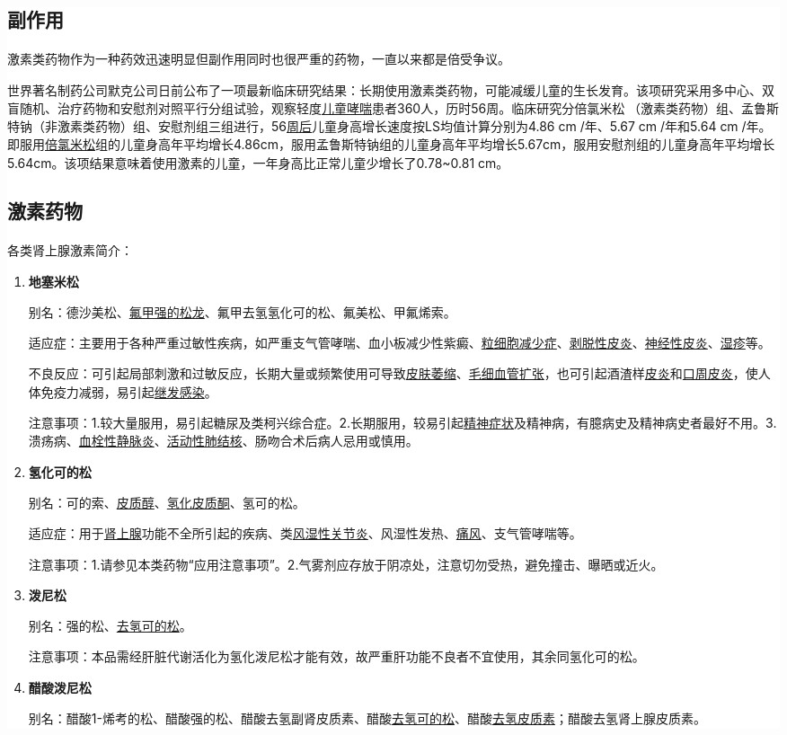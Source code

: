 ## 副作用

激素类药物作为一种药效迅速明显但副作用同时也很严重的药物，一直以来都是倍受争议。

世界著名制药公司默克公司日前公布了一项最新临床研究结果：长期使用激素类药物，可能减缓儿童的生长发育。该项研究采用多中心、双盲随机、治疗药物和安慰剂对照平行分组试验，观察轻度[儿童哮喘](https://item/%E5%84%BF%E7%AB%A5%E5%93%AE%E5%96%98/6899466?fromModule=lemma_inlink)患者360人，历时56周。临床研究分倍氯米松 （激素类药物）组、孟鲁斯特钠（非激素类药物）组、安慰剂组三组进行，56[周后](https://item/%E5%91%A8%E5%90%8E/0?fromModule=lemma_inlink)儿童身高增长速度按LS均值计算分别为4.86 cm /年、5.67 cm /年和5.64 cm /年。即服用[倍氯米松](https://item/%E5%80%8D%E6%B0%AF%E7%B1%B3%E6%9D%BE/0?fromModule=lemma_inlink)组的儿童身高年平均增长4.86cm，服用孟鲁斯特钠组的儿童身高年平均增长5.67cm，服用安慰剂组的儿童身高年平均增长5.64cm。该项结果意味着使用激素的儿童，一年身高比正常儿童少增长了0.78~0.81 cm。

## 激素药物

各类肾上腺激素简介：

1. **地塞米松**

   别名：德沙美松、[氟甲强的松龙](https://item/%E6%B0%9F%E7%94%B2%E5%BC%BA%E7%9A%84%E6%9D%BE%E9%BE%99/0?fromModule=lemma_inlink)、氟甲去氢氢化可的松、氟美松、甲氟烯索。

   适应症：主要用于各种严重过敏性疾病，如严重支气管哮喘、血小板减少性紫癜、[粒细胞减少症](https://item/%E7%B2%92%E7%BB%86%E8%83%9E%E5%87%8F%E5%B0%91%E7%97%87/0?fromModule=lemma_inlink)、[剥脱性皮炎](https://item/%E5%89%A5%E8%84%B1%E6%80%A7%E7%9A%AE%E7%82%8E/0?fromModule=lemma_inlink)、[神经性皮炎](https://item/%E7%A5%9E%E7%BB%8F%E6%80%A7%E7%9A%AE%E7%82%8E/0?fromModule=lemma_inlink)、[湿疹](https://item/%E6%B9%BF%E7%96%B9/102213?fromModule=lemma_inlink)等。

   不良反应：可引起局部刺激和过敏反应，长期大量或频繁使用可导致[皮肤萎缩](https://item/%E7%9A%AE%E8%82%A4%E8%90%8E%E7%BC%A9/0?fromModule=lemma_inlink)、[毛细血管扩张](https://item/%E6%AF%9B%E7%BB%86%E8%A1%80%E7%AE%A1%E6%89%A9%E5%BC%A0/0?fromModule=lemma_inlink)，也可引起酒渣样[皮炎](https://item/%E7%9A%AE%E7%82%8E/0?fromModule=lemma_inlink)和[口周皮炎](https://item/%E5%8F%A3%E5%91%A8%E7%9A%AE%E7%82%8E/0?fromModule=lemma_inlink)，使人体免疫力减弱，易引起[继发感染](https://item/%E7%BB%A7%E5%8F%91%E6%84%9F%E6%9F%93/9264094?fromModule=lemma_inlink)。

   注意事项：1.较大量服用，易引起糖尿及类柯兴综合症。2.长期服用，较易引起[精神症状](https://item/%E7%B2%BE%E7%A5%9E%E7%97%87%E7%8A%B6/0?fromModule=lemma_inlink)及精神病，有臆病史及精神病史者最好不用。3.溃疡病、[血栓性静脉炎](https://item/%E8%A1%80%E6%A0%93%E6%80%A7%E9%9D%99%E8%84%89%E7%82%8E/0?fromModule=lemma_inlink)、[活动性肺结核](https://item/%E6%B4%BB%E5%8A%A8%E6%80%A7%E8%82%BA%E7%BB%93%E6%A0%B8/0?fromModule=lemma_inlink)、肠吻合术后病人忌用或慎用。

2. **氢化可的松**

   别名：可的索、[皮质醇](https://item/%E7%9A%AE%E8%B4%A8%E9%86%87/0?fromModule=lemma_inlink)、[氢化皮质酮](https://item/%E6%B0%A2%E5%8C%96%E7%9A%AE%E8%B4%A8%E9%85%AE/10122567?fromModule=lemma_inlink)、氢可的松。

   适应症：用于[肾上腺](https://item/%E8%82%BE%E4%B8%8A%E8%85%BA/0?fromModule=lemma_inlink)功能不全所引起的疾病、类[风湿性关节炎](https://item/%E9%A3%8E%E6%B9%BF%E6%80%A7%E5%85%B3%E8%8A%82%E7%82%8E/0?fromModule=lemma_inlink)、风湿性发热、[痛风](https://item/%E7%97%9B%E9%A3%8E/421435?fromModule=lemma_inlink)、支气管哮喘等。

   注意事项：1.请参见本类药物“应用注意事项”。2.气雾剂应存放于阴凉处，注意切勿受热，避免撞击、曝晒或近火。

3. **泼尼松**

   别名：强的松、[去氢可的松](https://item/%E5%8E%BB%E6%B0%A2%E5%8F%AF%E7%9A%84%E6%9D%BE/0?fromModule=lemma_inlink)。

   注意事项：本品需经肝脏代谢活化为氢化泼尼松才能有效，故严重肝功能不良者不宜使用，其余同氢化可的松。

4. **醋酸泼尼松**

   别名：醋酸1-烯考的松、醋酸强的松、醋酸去氢副肾皮质素、醋酸[去氢可的松](https://item/%E5%8E%BB%E6%B0%A2%E5%8F%AF%E7%9A%84%E6%9D%BE/0?fromModule=lemma_inlink)、醋酸[去氢皮质素](https://item/%E5%8E%bb%E6%B0%A2%E7%9A%AE%E8%B4%A8%E7%B4%A0/16750384?fromModule=lemma_inlink)；醋酸去氢肾上腺皮质素。
